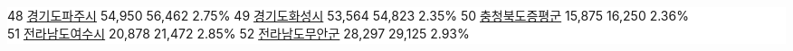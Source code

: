  <tr class="item">
    <td>48</td>
    <td><a href="/apt/경기도파주시">경기도파주시</a></td>
    <td>54,950</td>
    <td>56,462</td>
    <td>2.75%</td>
  </tr>

  <tr class="item">
    <td>49</td>
    <td><a href="/apt/경기도화성시">경기도화성시</a></td>
    <td>53,564</td>
    <td>54,823</td>
    <td>2.35%</td>
  </tr>

  <tr class="item">
    <td>50</td>
    <td><a href="/apt/충청북도증평군">충청북도증평군</a></td>
    <td>15,875</td>
    <td>16,250</td>
    <td>2.36%</td>
  </tr>

  <tr>
    <td colspan="5">
      <script async src="https://pagead2.googlesyndication.com/pagead/js/adsbygoogle.js?client=ca-pub-3485438051770037"
          crossorigin="anonymous"></script>
      <ins class="adsbygoogle"
          style="display:block; text-align:center;"
          data-ad-layout="in-article"
          data-ad-format="fluid"
          data-ad-client="ca-pub-3485438051770037"
          data-ad-slot="2046582130"></ins>
      <script>
          (adsbygoogle = window.adsbygoogle || []).push({});
      </script>
    </td>
  </tr>            
            
  <tr class="item">
    <td>51</td>
    <td><a href="/apt/전라남도여수시">전라남도여수시</a></td>
    <td>20,878</td>
    <td>21,472</td>
    <td>2.85%</td>
  </tr>

  <tr class="item">
    <td>52</td>
    <td><a href="/apt/전라남도무안군">전라남도무안군</a></td>
    <td>28,297</td>
    <td>29,125</td>
    <td>2.93%</td>
  </tr>
